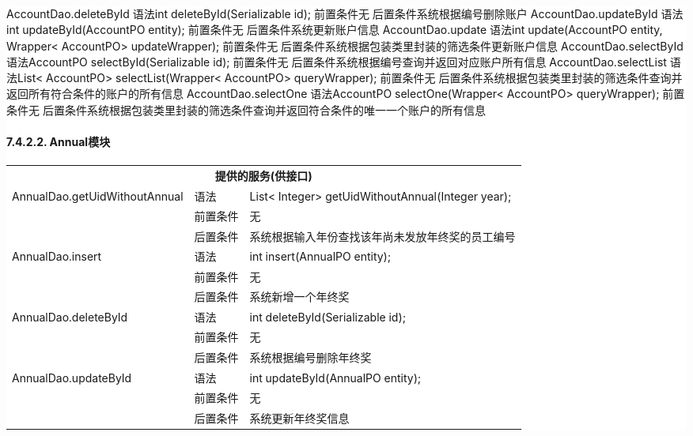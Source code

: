   <td rowspan="4">AccountDao.deleteById</td>
	<tr><td>语法</td><td>int deleteById(Serializable id);</td></tr>
	<tr><td>前置条件</td><td>无</td></tr>
	<tr><td>后置条件</td><td>系统根据编号删除账户</td></tr>

  <td rowspan="4">AccountDao.updateById</td>
	<tr><td>语法</td><td>int updateById(AccountPO entity);</td></tr>
	<tr><td>前置条件</td><td>无</td></tr>
	<tr><td>后置条件</td><td>系统更新账户信息</td></tr>

  <td rowspan="4">AccountDao.update</td>
	<tr><td>语法</td><td>int update(AccountPO entity, Wrapper< AccountPO> updateWrapper);</td></tr>
	<tr><td>前置条件</td><td>无</td></tr>
	<tr><td>后置条件</td><td>系统根据包装类里封装的筛选条件更新账户信息</td></tr>

  <td rowspan="4">AccountDao.selectById</td>
	<tr><td>语法</td><td>AccountPO selectById(Serializable id);
</td></tr>
	<tr><td>前置条件</td><td>无</td></tr>
	<tr><td>后置条件</td><td>系统根据编号查询并返回对应账户所有信息</td></tr>

  <td rowspan="4">AccountDao.selectList</td>
	<tr><td>语法</td><td>List< AccountPO> selectList(Wrapper< AccountPO> queryWrapper);</td></tr>
	<tr><td>前置条件</td><td>无</td></tr>
	<tr><td>后置条件</td><td>系统根据包装类里封装的筛选条件查询并返回所有符合条件的账户的所有信息</td></tr>

  <td rowspan="4">AccountDao.selectOne</td>
	<tr><td>语法</td><td>AccountPO selectOne(Wrapper< AccountPO> queryWrapper);</td></tr>
	<tr><td>前置条件</td><td>无</td></tr>
	<tr><td>后置条件</td><td>系统根据包装类里封装的筛选条件查询并返回符合条件的唯一一个账户的所有信息</td></tr>

</table>

#### 7.4.2.2. Annual模块
<table>
	<tr><th colspan = "3">提供的服务(供接口)</th></tr>

  <td rowspan="4">AnnualDao.getUidWithoutAnnual</td>
	<tr><td>语法</td><td>List< Integer> getUidWithoutAnnual(Integer year);</td></tr>
	<tr><td>前置条件</td><td>无</td></tr>
	<tr><td>后置条件</td><td>系统根据输入年份查找该年尚未发放年终奖的员工编号</td></tr>

  <td rowspan="4">AnnualDao.insert</td>
	<tr><td>语法</td><td>int insert(AnnualPO entity);</td></tr>
	<tr><td>前置条件</td><td>无</td></tr>
	<tr><td>后置条件</td><td>系统新增一个年终奖</td></tr>

  <td rowspan="4">AnnualDao.deleteById</td>
	<tr><td>语法</td><td>int deleteById(Serializable id);</td></tr>
	<tr><td>前置条件</td><td>无</td></tr>
	<tr><td>后置条件</td><td>系统根据编号删除年终奖</td></tr>

  <td rowspan="4">AnnualDao.updateById</td>
	<tr><td>语法</td><td>int updateById(AnnualPO entity);</td></tr>
	<tr><td>前置条件</td><td>无</td></tr>
	<tr><td>后置条件</td><td>系统更新年终奖信息</td></tr>
